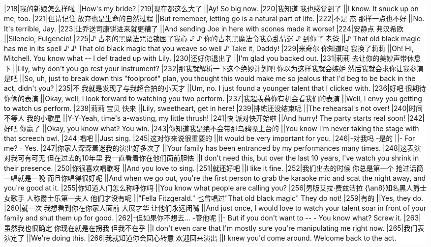 |218|我的新娘怎么样啦 ||How's my bride? 
|219|现在都这么大了 ||Ay! So big now. 
|220|我知道  我也感觉到了 ||I know. It snuck up on me, too. 
|221|但请记住  放弃也是生命的自然过程 ||But remember, letting go is a natural part of life. 
|222|不是  杰  那样一点也不好 ||No. It's terrible, Jay. 
|223|让乔送司康饼进来就更糟了 ||And sending Joe in here with scones made it worse! 
|224|安静点  弗汉希欧 ||Silencio, Fulgencio! 
|225|♪ 古老的黑魔法咒语锁困了我心 ♪ ♪ 你的古老黑魔法令我意乱情迷 ♪ 到你了  老爸 ||♪ That old black magic has me in its spell ♪ ♪ That old black magic that you weave so well ♪ Take it, Daddy! 
|229|米奇尔  你知道吗  我换了莉莉 ||Oh! Hi, Mitchell. You know what -- I def traded up with Lily. 
|230|还好你退出了 ||I'm glad you backed out. 
|231|莉莉  去让你的美妙声带休息下 ||Lily, why don't you go rest your instrument? 
|232|那我就解析一下这个绝妙计划吧 你以为这样我就会嫉妒 然后我就会求你让我参演  是吧 ||So, uh, just to break down this "foolproof" plan, you thought this would make me so jealous that I'd beg to be back in the act, didn't you? 
|235|不  我就是发现了与我超合拍的小天才 ||Um, no. I just found a younger talent that I clicked with. 
|236|好吧  很期待你俩的表演 ||Okay, well, I look forward to watching you two perform. 
|237|我超羡慕你有机会看我们的表演 ||Well, I envy you getting to watch us perform. 
|238|莉莉  宝贝  快来 ||Lily, sweetheart, get in here! 
|239|排练还没结束呢 ||The rehearsal's not over! 
|240|时间不等人  我的小歌星 ||Y-Y-Yeah, time's a-wasting, my little thrush! 
|241|快  派对快开始啦 ||And hurry! The party starts real soon! 
|242|好吧  你赢了 ||Okay, you know what? You win. 
|243|你知道我是绝不会带那乌鸦嗓上台的 ||You know I'm never taking the stage with that screech owl. 
|244|唱吧 ||Just sing. 
|245|这对你来说很重要的 ||It would be very important for you. 
|246|-对我吗  -是的 ||- For me? - ‭Yes. 
|247|你家人深深着迷我的演出好多次了 ||Your family has been entranced by my performances many times. 
|248|这表演对我可有可无  但在过去的10年里 我一直看着你在他们面前胆怯 ||I don't need this, but over the last 10 years, I've watch you shrink in their presence. 
|250|你很喜欢唱歌呀 ||And you love to sing. 
|251|就还好吧 ||I like it fine. 
|252|我们出去的时候  你总是第一个 抢过话筒  一唱就是一晚 而且你唱得很好呢 ||And when we go out, you're the first person to grab the karaoke mic and scat the night away, and you're good at it. 
|255|你知道人们怎么称呼你吗 ||You know what people are calling you? 
|256|男版艾拉·费兹洁拉 {\an8}知名黑人爵士女歌手  人称爵士乐第一夫人 他们才没有呢 ||"Fella Fitzgerald." 也曾唱过"That old black magic" They do not! 
|259|有的 ||Yes, they do. 
|260|就一次  我想看到你在你家人面前 大展才华  让他们永远闭嘴 ||And just once, I would love to watch your talent soar in front of your family and shut them up for good. 
|262|-但如果你不想去...  -管他呢 ||- But if you don't want to -- - You know what? Screw it. 
|263|虽然我也很确定 你现在就是在拐我  但我不在乎 ||I don't even care that I'm mostly sure you're manipulating me right now. 
|265|我们表演定了 ||We're doing this. 
|266|我就知道你会回心转意  欢迎回来演出 ||I knew you'd come around. Welcome back to the act. 